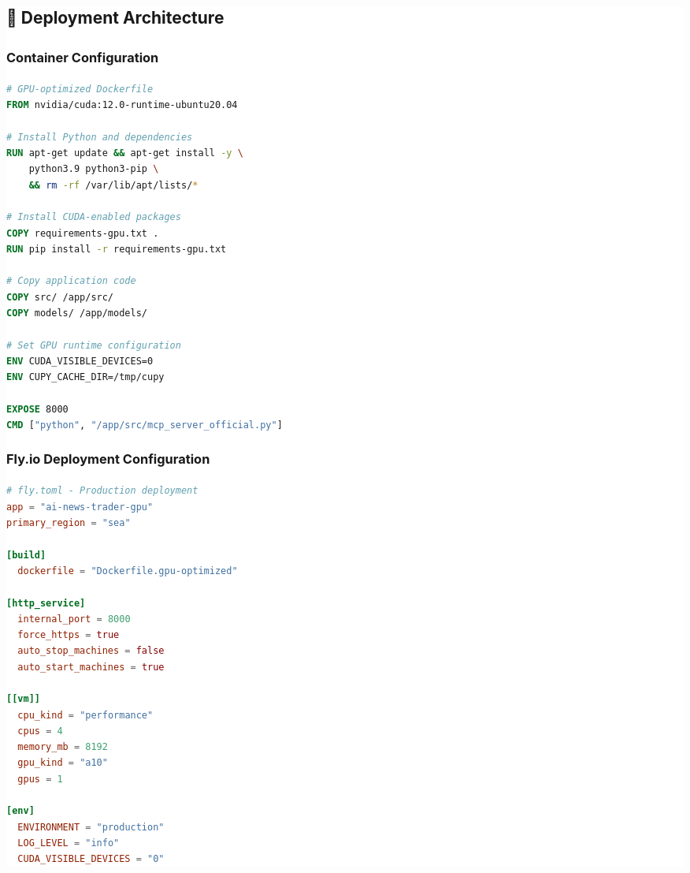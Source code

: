 
## 🚀 Deployment Architecture

### Container Configuration

```dockerfile
# GPU-optimized Dockerfile
FROM nvidia/cuda:12.0-runtime-ubuntu20.04

# Install Python and dependencies
RUN apt-get update && apt-get install -y \
    python3.9 python3-pip \
    && rm -rf /var/lib/apt/lists/*

# Install CUDA-enabled packages
COPY requirements-gpu.txt .
RUN pip install -r requirements-gpu.txt

# Copy application code
COPY src/ /app/src/
COPY models/ /app/models/

# Set GPU runtime configuration
ENV CUDA_VISIBLE_DEVICES=0
ENV CUPY_CACHE_DIR=/tmp/cupy

EXPOSE 8000
CMD ["python", "/app/src/mcp_server_official.py"]
```

### Fly.io Deployment Configuration

```toml
# fly.toml - Production deployment
app = "ai-news-trader-gpu"
primary_region = "sea"

[build]
  dockerfile = "Dockerfile.gpu-optimized"

[http_service]
  internal_port = 8000
  force_https = true
  auto_stop_machines = false
  auto_start_machines = true

[[vm]]
  cpu_kind = "performance"
  cpus = 4
  memory_mb = 8192
  gpu_kind = "a10"
  gpus = 1

[env]
  ENVIRONMENT = "production"
  LOG_LEVEL = "info"
  CUDA_VISIBLE_DEVICES = "0"
```
